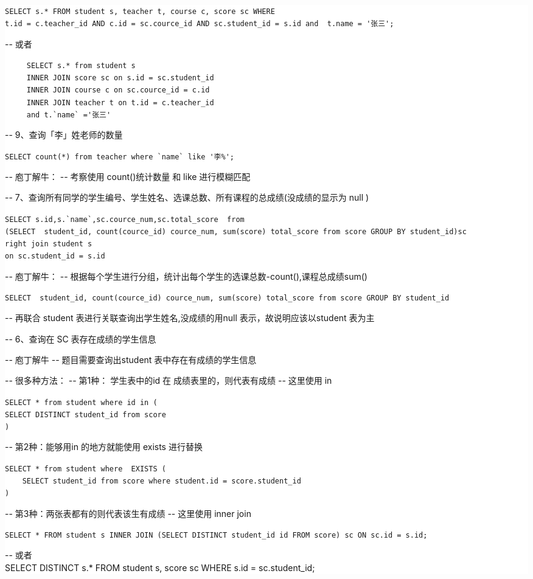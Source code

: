     SELECT s.* FROM student s, teacher t, course c, score sc WHERE
    t.id = c.teacher_id AND c.id = sc.cource_id AND sc.student_id = s.id and  t.name = '张三';
		 
 -- 或者
		
		 SELECT s.* from student s 
		 INNER JOIN score sc on s.id = sc.student_id
		 INNER JOIN course c on sc.cource_id = c.id
		 INNER JOIN teacher t on t.id = c.teacher_id
		 and t.`name` ='张三'



-- 9、查询「李」姓老师的数量

    SELECT count(*) from teacher where `name` like '李%';

-- 庖丁解牛：
-- 考察使用 count()统计数量 和 like 进行模糊匹配


-- 7、查询所有同学的学生编号、学生姓名、选课总数、所有课程的总成绩(没成绩的显示为 null )

    SELECT s.id,s.`name`,sc.cource_num,sc.total_score  from 
    (SELECT  student_id, count(cource_id) cource_num, sum(score) total_score from score GROUP BY student_id)sc
    right join student s
    on sc.student_id = s.id 
-- 庖丁解牛：
-- 根据每个学生进行分组，统计出每个学生的选课总数-count(),课程总成绩sum()

    SELECT  student_id, count(cource_id) cource_num, sum(score) total_score from score GROUP BY student_id
-- 再联合 student 表进行关联查询出学生姓名,没成绩的用null 表示，故说明应该以student 表为主


-- 6、查询在 SC 表存在成绩的学生信息

-- 庖丁解牛
-- 题目需要查询出student 表中存在有成绩的学生信息

-- 很多种方法：
-- 第1种： 学生表中的id 在 成绩表里的，则代表有成绩 -- 这里使用 in

	SELECT * from student where id in (
	SELECT DISTINCT student_id from score
	)
	
-- 第2种：能够用in 的地方就能使用 exists 进行替换
	
	SELECT * from student where  EXISTS (
		SELECT student_id from score where student.id = score.student_id
	)	
	
-- 第3种：两张表都有的则代表该生有成绩 -- 这里使用 inner join 

    SELECT * FROM student s INNER JOIN (SELECT DISTINCT student_id id FROM score) sc ON sc.id = s.id;
   
-- 或者	 
    SELECT DISTINCT s.* FROM student s, score sc WHERE s.id = sc.student_id;
		